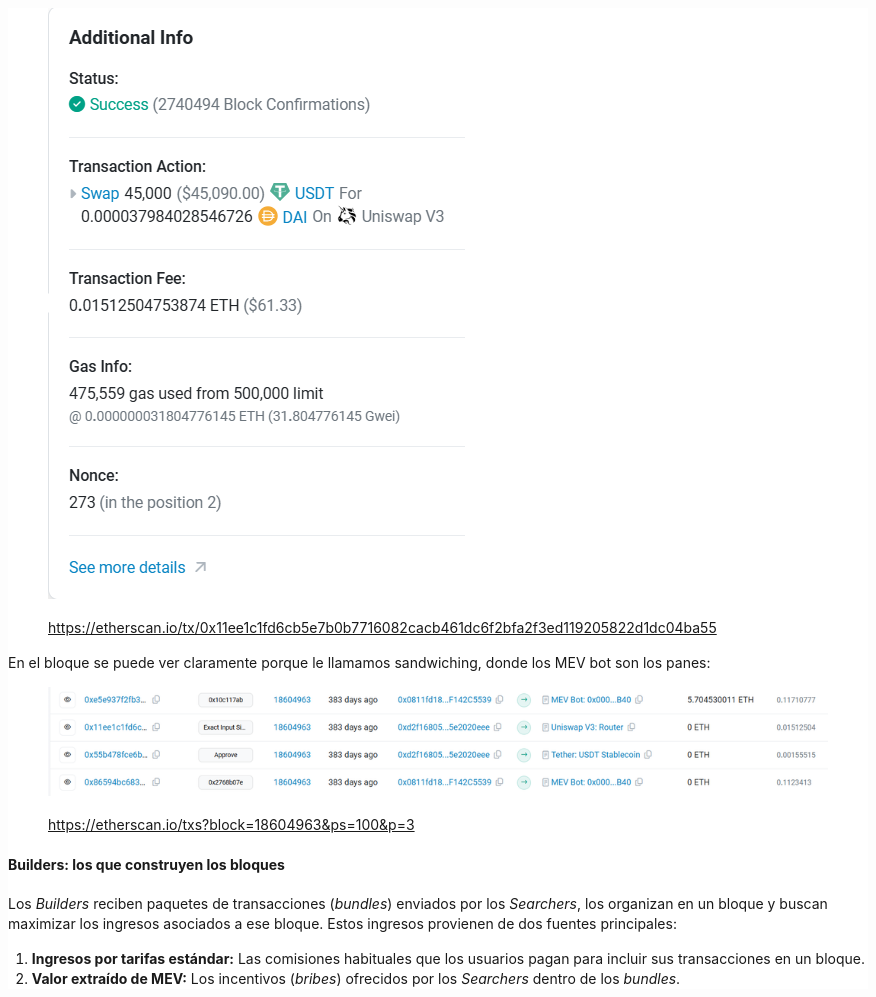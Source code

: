 <figure><img src="../.gitbook/assets/knlm.png" alt=""><figcaption><p><a href="https://etherscan.io/tx/0x11ee1c1fd6cb5e7b0b7716082cacb461dc6f2bfa2f3ed119205822d1dc04ba55">https://etherscan.io/tx/0x11ee1c1fd6cb5e7b0b7716082cacb461dc6f2bfa2f3ed119205822d1dc04ba55</a></p></figcaption></figure>

En el bloque se puede ver claramente porque le llamamos sandwiching, donde los MEV bot son los panes:

<figure><img src="../.gitbook/assets/jbkbkjbkbkjb.png" alt=""><figcaption><p><a href="https://etherscan.io/txs?block=18604963&#x26;ps=100&#x26;p=3">https://etherscan.io/txs?block=18604963&#x26;ps=100&#x26;p=3</a></p></figcaption></figure>

#### **Builders: los que construyen los bloques**

Los _Builders_ reciben paquetes de transacciones (_bundles_) enviados por los _Searchers_, los organizan en un bloque y buscan maximizar los ingresos asociados a ese bloque. Estos ingresos provienen de dos fuentes principales:

1. **Ingresos por tarifas estándar:** Las comisiones habituales que los usuarios pagan para incluir sus transacciones en un bloque.
2. **Valor extraído de MEV:** Los incentivos (_bribes_) ofrecidos por los _Searchers_ dentro de los _bundles_.
